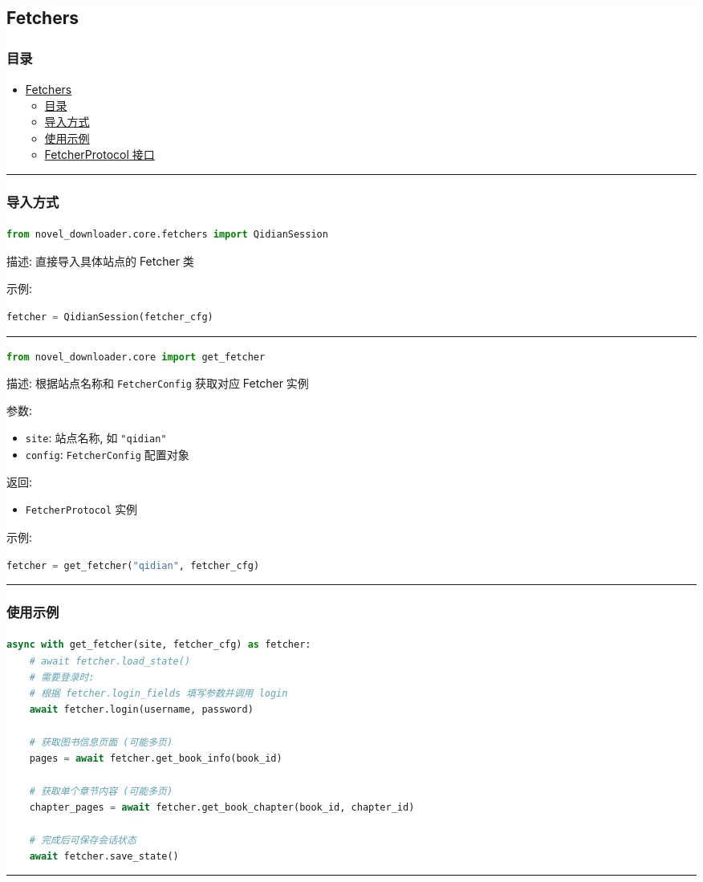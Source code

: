 ## Fetchers

### 目录

- [Fetchers](#fetchers)
  - [目录](#目录)
  - [导入方式](#导入方式)
  - [使用示例](#使用示例)
  - [FetcherProtocol 接口](#fetcherprotocol-接口)

---

### 导入方式

```python
from novel_downloader.core.fetchers import QidianSession
```

描述: 直接导入具体站点的 Fetcher 类

示例:

```python
fetcher = QidianSession(fetcher_cfg)
```

---

```python
from novel_downloader.core import get_fetcher
```

描述: 根据站点名称和 `FetcherConfig` 获取对应 Fetcher 实例

参数:

* `site`: 站点名称, 如 `"qidian"`
* `config`: `FetcherConfig` 配置对象

返回:

* `FetcherProtocol` 实例

示例:

```python
fetcher = get_fetcher("qidian", fetcher_cfg)
```

---

### 使用示例

```python
async with get_fetcher(site, fetcher_cfg) as fetcher:
    # await fetcher.load_state()
    # 需要登录时:
    # 根据 fetcher.login_fields 填写参数并调用 login
    await fetcher.login(username, password)

    # 获取图书信息页面 (可能多页)
    pages = await fetcher.get_book_info(book_id)

    # 获取单个章节内容 (可能多页)
    chapter_pages = await fetcher.get_book_chapter(book_id, chapter_id)

    # 完成后可保存会话状态
    await fetcher.save_state()
```

---
